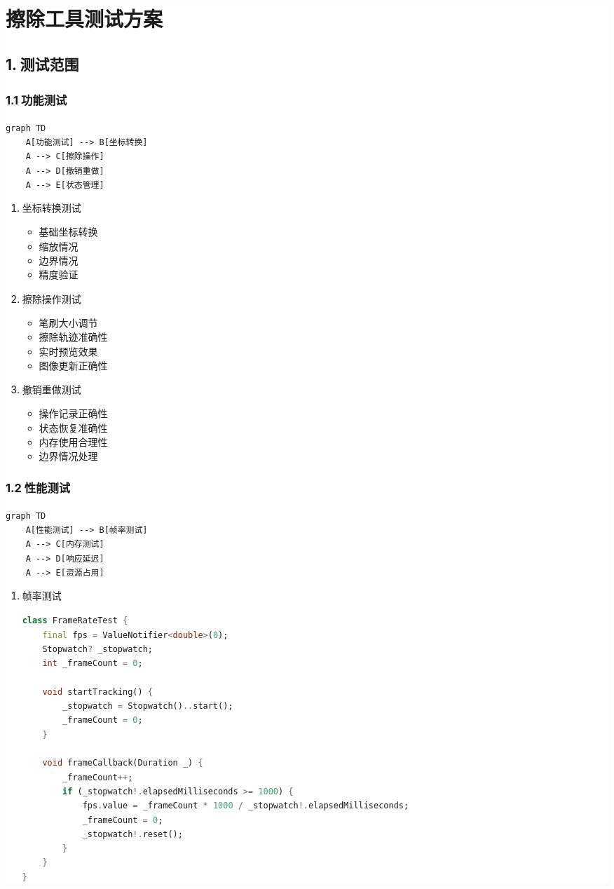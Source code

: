 # 擦除工具测试方案

## 1. 测试范围

### 1.1 功能测试

```mermaid
graph TD
    A[功能测试] --> B[坐标转换]
    A --> C[擦除操作]
    A --> D[撤销重做]
    A --> E[状态管理]
```

1. 坐标转换测试
   - 基础坐标转换
   - 缩放情况
   - 边界情况
   - 精度验证

2. 擦除操作测试
   - 笔刷大小调节
   - 擦除轨迹准确性
   - 实时预览效果
   - 图像更新正确性

3. 撤销重做测试
   - 操作记录正确性
   - 状态恢复准确性
   - 内存使用合理性
   - 边界情况处理

### 1.2 性能测试

```mermaid
graph TD
    A[性能测试] --> B[帧率测试]
    A --> C[内存测试]
    A --> D[响应延迟]
    A --> E[资源占用]
```

1. 帧率测试

   ```dart
   class FrameRateTest {
       final fps = ValueNotifier<double>(0);
       Stopwatch? _stopwatch;
       int _frameCount = 0;
       
       void startTracking() {
           _stopwatch = Stopwatch()..start();
           _frameCount = 0;
       }
       
       void frameCallback(Duration _) {
           _frameCount++;
           if (_stopwatch!.elapsedMilliseconds >= 1000) {
               fps.value = _frameCount * 1000 / _stopwatch!.elapsedMilliseconds;
               _frameCount = 0;
               _stopwatch!.reset();
           }
       }
   }
   ```
